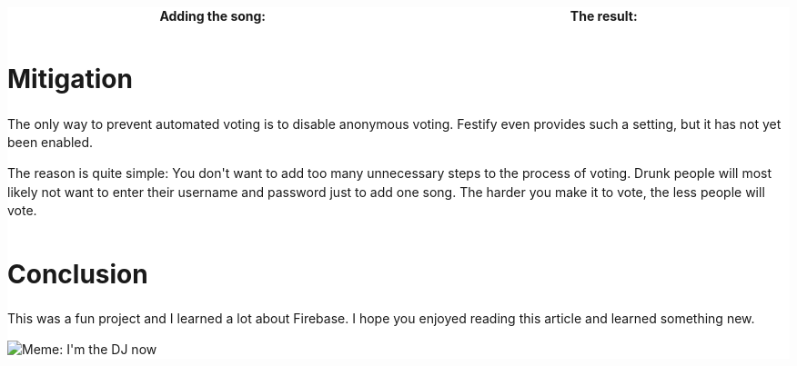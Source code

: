<style>
video {
   max-width: 100%;
   max-height: 900px;
}

.video-container {
    display: flex;
    justify-content: space-around;
}

@media (max-width: 768px) {
    .video-container {
        flex-direction: column;
    }

    .video-container video {
        max-width: 100%;
        max-height: auto;
    }
}
</style>

<div class="video-container">
  <div>
  <b>Adding the song:</b><br/>
    <video controls>
      <source src="/blog/silent-disco/bot_vote_rick_astley.mp4" type="video/mp4">
      Your browser does not support the video tag.
    </video>
  </div>

  <div>
    <b>The result:</b><br/>
    <video controls>
      <source src="/blog/silent-disco/rick-astley.mp4" type="video/mp4">
      Your browser does not support the video tag.
    </video>
  </div>
</div>


# Mitigation

The only way to prevent automated voting is to disable anonymous voting. Festify even provides such a setting, but it has not yet been enabled. 

The reason is quite simple: You don't want to add too many unnecessary steps to the process of voting. Drunk people will most likely not want to enter their username and password just to add one song. The harder you make it to vote, the less people will vote. 

# Conclusion

This was a fun project and I learned a lot about Firebase. I hope you enjoyed reading this article and learned something new.

![Meme: I'm the DJ now](/blog/silent-disco/im_the_dj_now.png)


